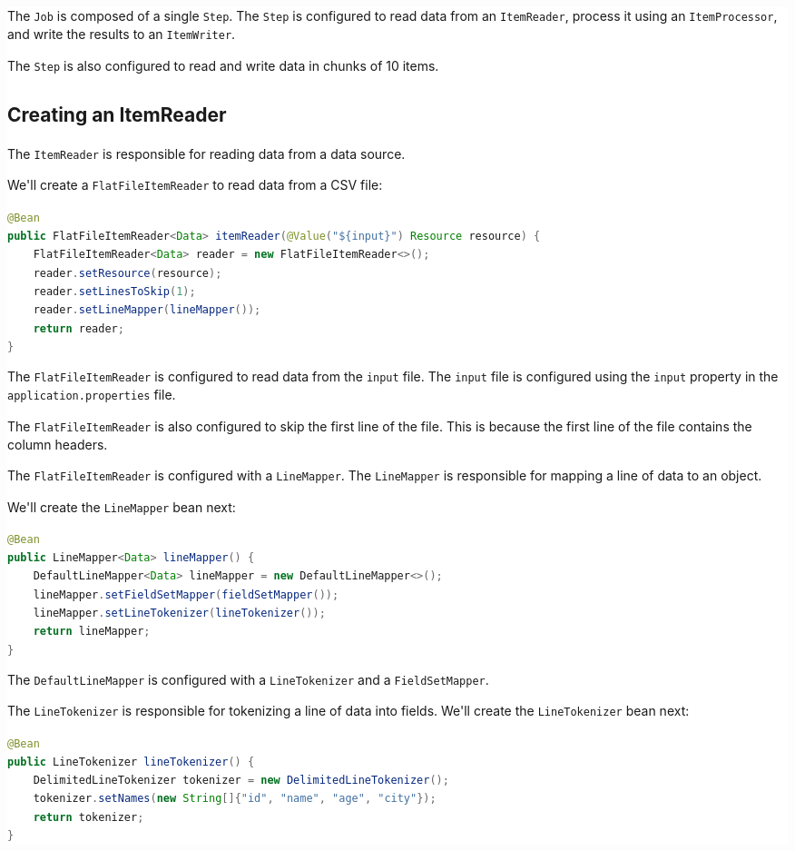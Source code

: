 The `Job` is composed of a single `Step`. The `Step` is configured to read data from an `ItemReader`, process it using an `ItemProcessor`, and write the results to an `ItemWriter`.

The `Step` is also configured to read and write data in chunks of 10 items.

## Creating an ItemReader

The `ItemReader` is responsible for reading data from a data source.

We'll create a `FlatFileItemReader` to read data from a CSV file:

```java
@Bean
public FlatFileItemReader<Data> itemReader(@Value("${input}") Resource resource) {
    FlatFileItemReader<Data> reader = new FlatFileItemReader<>();
    reader.setResource(resource);
    reader.setLinesToSkip(1);
    reader.setLineMapper(lineMapper());
    return reader;
}
```

The `FlatFileItemReader` is configured to read data from the `input` file. The `input` file is configured using the `input` property in the `application.properties` file.

The `FlatFileItemReader` is also configured to skip the first line of the file. This is because the first line of the file contains the column headers.

The `FlatFileItemReader` is configured with a `LineMapper`. The `LineMapper` is responsible for mapping a line of data to an object.

We'll create the `LineMapper` bean next:

```java
@Bean
public LineMapper<Data> lineMapper() {
    DefaultLineMapper<Data> lineMapper = new DefaultLineMapper<>();
    lineMapper.setFieldSetMapper(fieldSetMapper());
    lineMapper.setLineTokenizer(lineTokenizer());
    return lineMapper;
}
```

The `DefaultLineMapper` is configured with a `LineTokenizer` and a `FieldSetMapper`.

The `LineTokenizer` is responsible for tokenizing a line of data into fields. We'll create the `LineTokenizer` bean next:

```java
@Bean
public LineTokenizer lineTokenizer() {
    DelimitedLineTokenizer tokenizer = new DelimitedLineTokenizer();
    tokenizer.setNames(new String[]{"id", "name", "age", "city"});
    return tokenizer;
}
```
